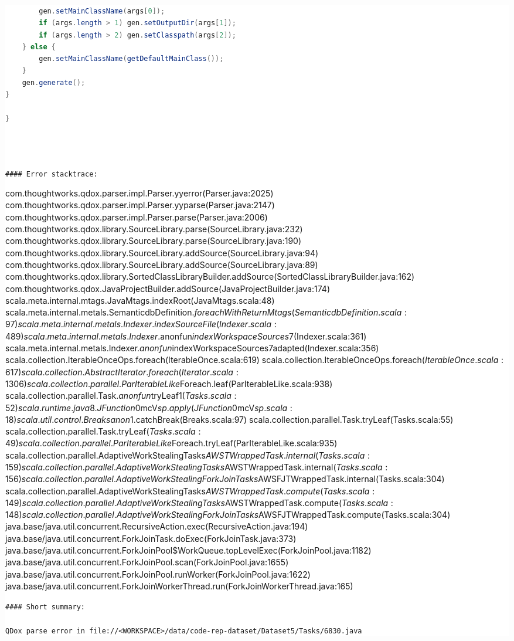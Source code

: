 ```java
		gen.setMainClassName(args[0]);
		if (args.length > 1) gen.setOutputDir(args[1]);
		if (args.length > 2) gen.setClasspath(args[2]);
	} else {
		gen.setMainClassName(getDefaultMainClass());
	}
	gen.generate();
}

}
```

```



#### Error stacktrace:

```
com.thoughtworks.qdox.parser.impl.Parser.yyerror(Parser.java:2025)
	com.thoughtworks.qdox.parser.impl.Parser.yyparse(Parser.java:2147)
	com.thoughtworks.qdox.parser.impl.Parser.parse(Parser.java:2006)
	com.thoughtworks.qdox.library.SourceLibrary.parse(SourceLibrary.java:232)
	com.thoughtworks.qdox.library.SourceLibrary.parse(SourceLibrary.java:190)
	com.thoughtworks.qdox.library.SourceLibrary.addSource(SourceLibrary.java:94)
	com.thoughtworks.qdox.library.SourceLibrary.addSource(SourceLibrary.java:89)
	com.thoughtworks.qdox.library.SortedClassLibraryBuilder.addSource(SortedClassLibraryBuilder.java:162)
	com.thoughtworks.qdox.JavaProjectBuilder.addSource(JavaProjectBuilder.java:174)
	scala.meta.internal.mtags.JavaMtags.indexRoot(JavaMtags.scala:48)
	scala.meta.internal.metals.SemanticdbDefinition$.foreachWithReturnMtags(SemanticdbDefinition.scala:97)
	scala.meta.internal.metals.Indexer.indexSourceFile(Indexer.scala:489)
	scala.meta.internal.metals.Indexer.$anonfun$indexWorkspaceSources$7(Indexer.scala:361)
	scala.meta.internal.metals.Indexer.$anonfun$indexWorkspaceSources$7$adapted(Indexer.scala:356)
	scala.collection.IterableOnceOps.foreach(IterableOnce.scala:619)
	scala.collection.IterableOnceOps.foreach$(IterableOnce.scala:617)
	scala.collection.AbstractIterator.foreach(Iterator.scala:1306)
	scala.collection.parallel.ParIterableLike$Foreach.leaf(ParIterableLike.scala:938)
	scala.collection.parallel.Task.$anonfun$tryLeaf$1(Tasks.scala:52)
	scala.runtime.java8.JFunction0$mcV$sp.apply(JFunction0$mcV$sp.scala:18)
	scala.util.control.Breaks$$anon$1.catchBreak(Breaks.scala:97)
	scala.collection.parallel.Task.tryLeaf(Tasks.scala:55)
	scala.collection.parallel.Task.tryLeaf$(Tasks.scala:49)
	scala.collection.parallel.ParIterableLike$Foreach.tryLeaf(ParIterableLike.scala:935)
	scala.collection.parallel.AdaptiveWorkStealingTasks$AWSTWrappedTask.internal(Tasks.scala:159)
	scala.collection.parallel.AdaptiveWorkStealingTasks$AWSTWrappedTask.internal$(Tasks.scala:156)
	scala.collection.parallel.AdaptiveWorkStealingForkJoinTasks$AWSFJTWrappedTask.internal(Tasks.scala:304)
	scala.collection.parallel.AdaptiveWorkStealingTasks$AWSTWrappedTask.compute(Tasks.scala:149)
	scala.collection.parallel.AdaptiveWorkStealingTasks$AWSTWrappedTask.compute$(Tasks.scala:148)
	scala.collection.parallel.AdaptiveWorkStealingForkJoinTasks$AWSFJTWrappedTask.compute(Tasks.scala:304)
	java.base/java.util.concurrent.RecursiveAction.exec(RecursiveAction.java:194)
	java.base/java.util.concurrent.ForkJoinTask.doExec(ForkJoinTask.java:373)
	java.base/java.util.concurrent.ForkJoinPool$WorkQueue.topLevelExec(ForkJoinPool.java:1182)
	java.base/java.util.concurrent.ForkJoinPool.scan(ForkJoinPool.java:1655)
	java.base/java.util.concurrent.ForkJoinPool.runWorker(ForkJoinPool.java:1622)
	java.base/java.util.concurrent.ForkJoinWorkerThread.run(ForkJoinWorkerThread.java:165)
```
#### Short summary: 

QDox parse error in file://<WORKSPACE>/data/code-rep-dataset/Dataset5/Tasks/6830.java